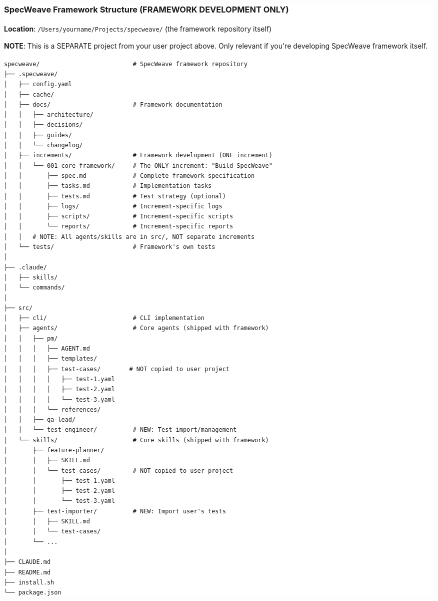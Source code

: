 ### SpecWeave Framework Structure (FRAMEWORK DEVELOPMENT ONLY)

**Location**: `/Users/yourname/Projects/specweave/` (the framework repository itself)

**NOTE**: This is a SEPARATE project from your user project above. Only relevant if you're developing SpecWeave framework itself.

```
specweave/                          # SpecWeave framework repository
├── .specweave/
│   ├── config.yaml
│   ├── cache/
│   ├── docs/                       # Framework documentation
│   │   ├── architecture/
│   │   ├── decisions/
│   │   ├── guides/
│   │   └── changelog/
│   ├── increments/                 # Framework development (ONE increment)
│   │   └── 001-core-framework/     # The ONLY increment: "Build SpecWeave"
│   │       ├── spec.md             # Complete framework specification
│   │       ├── tasks.md            # Implementation tasks
│   │       ├── tests.md            # Test strategy (optional)
│   │       ├── logs/               # Increment-specific logs
│   │       ├── scripts/            # Increment-specific scripts
│   │       └── reports/            # Increment-specific reports
│   │   # NOTE: All agents/skills are in src/, NOT separate increments
│   └── tests/                      # Framework's own tests
│
├── .claude/
│   ├── skills/
│   └── commands/
│
├── src/
│   ├── cli/                        # CLI implementation
│   ├── agents/                     # Core agents (shipped with framework)
│   │   ├── pm/
│   │   │   ├── AGENT.md
│   │   │   ├── templates/
│   │   │   ├── test-cases/        # NOT copied to user project
│   │   │   │   ├── test-1.yaml
│   │   │   │   ├── test-2.yaml
│   │   │   │   └── test-3.yaml
│   │   │   └── references/
│   │   ├── qa-lead/
│   │   └── test-engineer/          # NEW: Test import/management
│   └── skills/                     # Core skills (shipped with framework)
│       ├── feature-planner/
│       │   ├── SKILL.md
│       │   └── test-cases/         # NOT copied to user project
│       │       ├── test-1.yaml
│       │       ├── test-2.yaml
│       │       └── test-3.yaml
│       ├── test-importer/          # NEW: Import user's tests
│       │   ├── SKILL.md
│       │   └── test-cases/
│       └── ...
│
├── CLAUDE.md
├── README.md
├── install.sh
└── package.json
```

